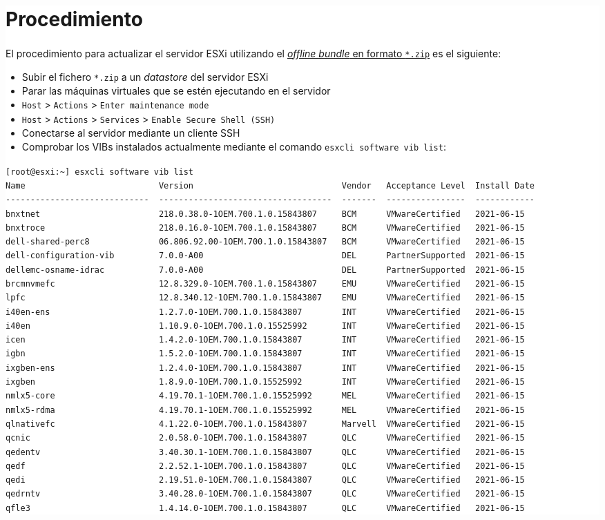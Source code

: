 # Procedimiento

El procedimiento para actualizar el servidor ESXi utilizando el [_offline bundle_ en formato `*.zip`](https://docs.vmware.com/en/VMware-vSphere/7.0/com.vmware.esxi.upgrade.doc/GUID-22A4B153-CB21-47B4-974E-2E5BB8AC6874.html) es el siguiente:

* Subir el fichero `*.zip` a un _datastore_ del servidor ESXi
* Parar las máquinas virtuales que se estén ejecutando en el servidor
* `Host` > `Actions` > `Enter maintenance mode`
* `Host` > `Actions` > `Services` > `Enable Secure Shell (SSH)`
* Conectarse al servidor mediante un cliente SSH
* Comprobar los VIBs instalados actualmente mediante el comando `esxcli software vib list`:

```
[root@esxi:~] esxcli software vib list
Name                           Version                              Vendor   Acceptance Level  Install Date
-----------------------------  -----------------------------------  -------  ----------------  ------------
bnxtnet                        218.0.38.0-1OEM.700.1.0.15843807     BCM      VMwareCertified   2021-06-15
bnxtroce                       218.0.16.0-1OEM.700.1.0.15843807     BCM      VMwareCertified   2021-06-15
dell-shared-perc8              06.806.92.00-1OEM.700.1.0.15843807   BCM      VMwareCertified   2021-06-15
dell-configuration-vib         7.0.0-A00                            DEL      PartnerSupported  2021-06-15
dellemc-osname-idrac           7.0.0-A00                            DEL      PartnerSupported  2021-06-15
brcmnvmefc                     12.8.329.0-1OEM.700.1.0.15843807     EMU      VMwareCertified   2021-06-15
lpfc                           12.8.340.12-1OEM.700.1.0.15843807    EMU      VMwareCertified   2021-06-15
i40en-ens                      1.2.7.0-1OEM.700.1.0.15843807        INT      VMwareCertified   2021-06-15
i40en                          1.10.9.0-1OEM.700.1.0.15525992       INT      VMwareCertified   2021-06-15
icen                           1.4.2.0-1OEM.700.1.0.15843807        INT      VMwareCertified   2021-06-15
igbn                           1.5.2.0-1OEM.700.1.0.15843807        INT      VMwareCertified   2021-06-15
ixgben-ens                     1.2.4.0-1OEM.700.1.0.15843807        INT      VMwareCertified   2021-06-15
ixgben                         1.8.9.0-1OEM.700.1.0.15525992        INT      VMwareCertified   2021-06-15
nmlx5-core                     4.19.70.1-1OEM.700.1.0.15525992      MEL      VMwareCertified   2021-06-15
nmlx5-rdma                     4.19.70.1-1OEM.700.1.0.15525992      MEL      VMwareCertified   2021-06-15
qlnativefc                     4.1.22.0-1OEM.700.1.0.15843807       Marvell  VMwareCertified   2021-06-15
qcnic                          2.0.58.0-1OEM.700.1.0.15843807       QLC      VMwareCertified   2021-06-15
qedentv                        3.40.30.1-1OEM.700.1.0.15843807      QLC      VMwareCertified   2021-06-15
qedf                           2.2.52.1-1OEM.700.1.0.15843807       QLC      VMwareCertified   2021-06-15
qedi                           2.19.51.0-1OEM.700.1.0.15843807      QLC      VMwareCertified   2021-06-15
qedrntv                        3.40.28.0-1OEM.700.1.0.15843807      QLC      VMwareCertified   2021-06-15
qfle3                          1.4.14.0-1OEM.700.1.0.15843807       QLC      VMwareCertified   2021-06-15
```